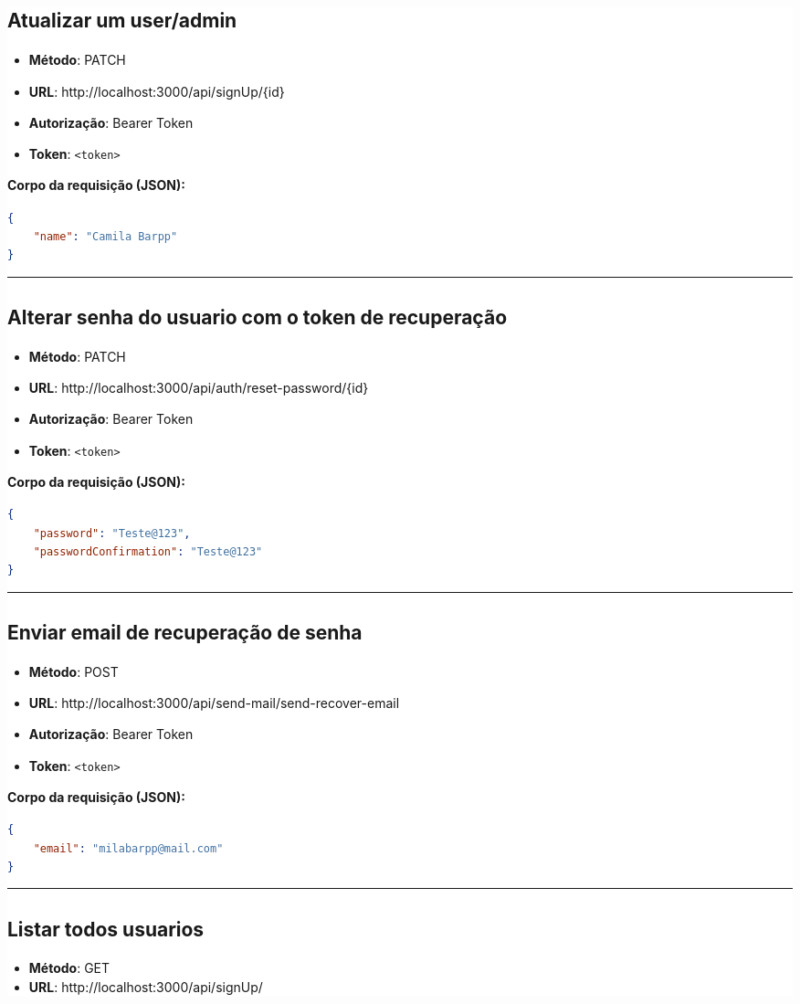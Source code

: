   ## Atualizar um user/admin

  - **Método**: PATCH
  - **URL**: http://localhost:3000/api/signUp/{id}

  - **Autorização**: Bearer Token
  - **Token**: `<token>`

  **Corpo da requisição (JSON):**
  ```json
  {
      "name": "Camila Barpp"
  }
  ```
  *********************************************************************************************************************************************************************

  ## Alterar senha do usuario com o token de recuperação

  - **Método**: PATCH
  - **URL**: http://localhost:3000/api/auth/reset-password/{id}

  - **Autorização**: Bearer Token
  - **Token**: `<token>`

  **Corpo da requisição (JSON):**
  ```json
  {
      "password": "Teste@123",
      "passwordConfirmation": "Teste@123"
  }
  ```
  *********************************************************************************************************************************************************************

  ## Enviar email de recuperação de senha

  - **Método**: POST
  - **URL**: http://localhost:3000/api/send-mail/send-recover-email

  - **Autorização**: Bearer Token
  - **Token**: `<token>`

  **Corpo da requisição (JSON):**
  ```json
  {
      "email": "milabarpp@mail.com"
  }
  ```
  *********************************************************************************************************************************************************************

  ## Listar todos usuarios

  - **Método**: GET
  - **URL**: http://localhost:3000/api/signUp/
